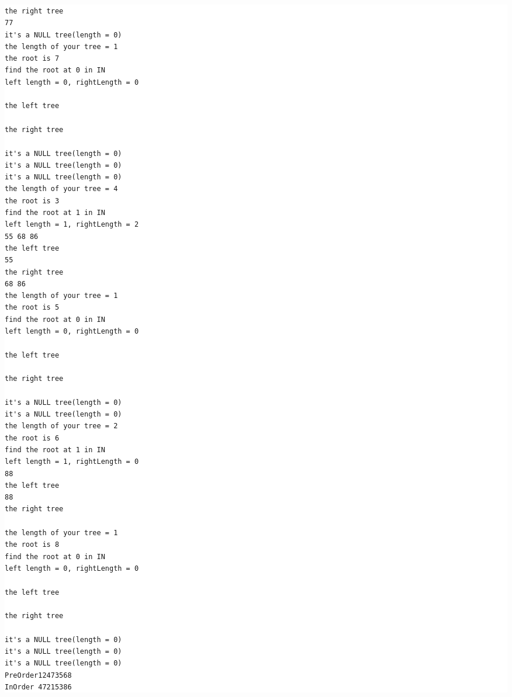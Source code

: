     the right tree
    77
    it's a NULL tree(length = 0)
    the length of your tree = 1
    the root is 7
    find the root at 0 in IN
    left length = 0, rightLength = 0
    
    the left tree
    
    the right tree
    
    it's a NULL tree(length = 0)
    it's a NULL tree(length = 0)
    it's a NULL tree(length = 0)
    the length of your tree = 4
    the root is 3
    find the root at 1 in IN
    left length = 1, rightLength = 2
    55 68 86
    the left tree
    55
    the right tree
    68 86
    the length of your tree = 1
    the root is 5
    find the root at 0 in IN
    left length = 0, rightLength = 0
    
    the left tree
    
    the right tree
    
    it's a NULL tree(length = 0)
    it's a NULL tree(length = 0)
    the length of your tree = 2
    the root is 6
    find the root at 1 in IN
    left length = 1, rightLength = 0
    88
    the left tree
    88
    the right tree
    
    the length of your tree = 1
    the root is 8
    find the root at 0 in IN
    left length = 0, rightLength = 0
    
    the left tree
    
    the right tree
    
    it's a NULL tree(length = 0)
    it's a NULL tree(length = 0)
    it's a NULL tree(length = 0)
    PreOrder12473568
    InOrder 47215386
